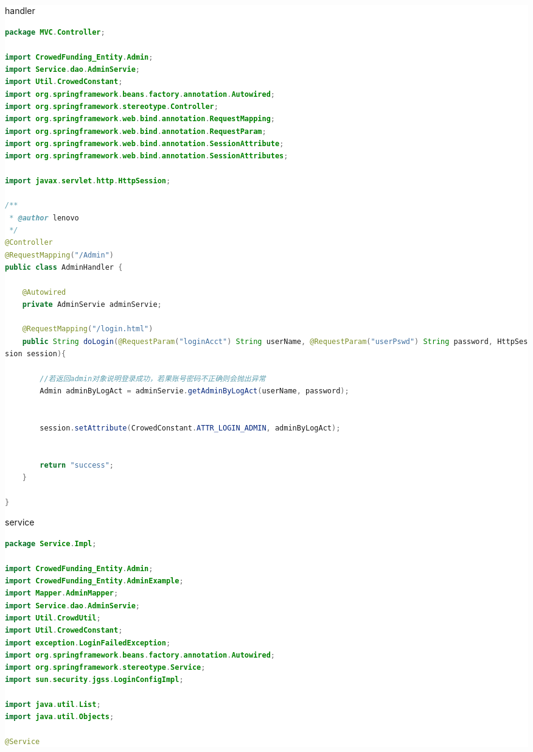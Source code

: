 handler

```java
package MVC.Controller;

import CrowedFunding_Entity.Admin;
import Service.dao.AdminServie;
import Util.CrowedConstant;
import org.springframework.beans.factory.annotation.Autowired;
import org.springframework.stereotype.Controller;
import org.springframework.web.bind.annotation.RequestMapping;
import org.springframework.web.bind.annotation.RequestParam;
import org.springframework.web.bind.annotation.SessionAttribute;
import org.springframework.web.bind.annotation.SessionAttributes;

import javax.servlet.http.HttpSession;

/**
 * @author lenovo
 */
@Controller
@RequestMapping("/Admin")
public class AdminHandler {

    @Autowired
    private AdminServie adminServie;

    @RequestMapping("/login.html")
    public String doLogin(@RequestParam("loginAcct") String userName, @RequestParam("userPswd") String password, HttpSession session){

        //若返回admin对象说明登录成功，若果账号密码不正确则会抛出异常
        Admin adminByLogAct = adminServie.getAdminByLogAct(userName, password);


        session.setAttribute(CrowedConstant.ATTR_LOGIN_ADMIN, adminByLogAct);


        return "success";
    }

}

```

service

```java
package Service.Impl;

import CrowedFunding_Entity.Admin;
import CrowedFunding_Entity.AdminExample;
import Mapper.AdminMapper;
import Service.dao.AdminServie;
import Util.CrowdUtil;
import Util.CrowedConstant;
import exception.LoginFailedException;
import org.springframework.beans.factory.annotation.Autowired;
import org.springframework.stereotype.Service;
import sun.security.jgss.LoginConfigImpl;

import java.util.List;
import java.util.Objects;

@Service
```